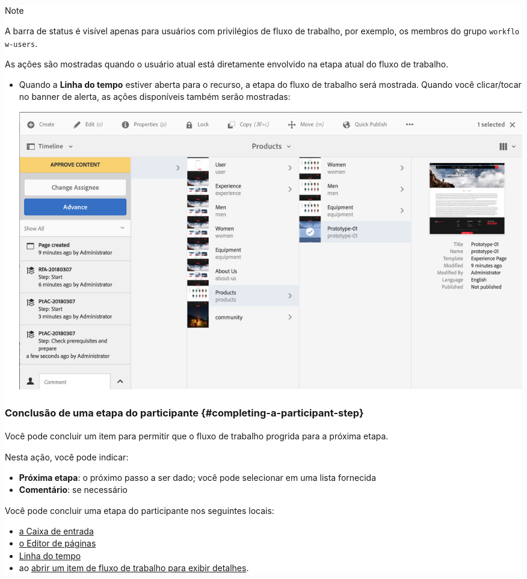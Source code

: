    >[!NOTE]
   >
   >A barra de status é visível apenas para usuários com privilégios de fluxo de trabalho, por exemplo, os membros do grupo `workflow-users`.
   >
   >
   >As ações são mostradas quando o usuário atual está diretamente envolvido na etapa atual do fluxo de trabalho.

* Quando a **Linha do tempo** estiver aberta para o recurso, a etapa do fluxo de trabalho será mostrada. Quando você clicar/tocar no banner de alerta, as ações disponíveis também serão mostradas:

   ![wf-64](assets/wf-64.png)

### Conclusão de uma etapa do participante {#completing-a-participant-step}

Você pode concluir um item para permitir que o fluxo de trabalho progrida para a próxima etapa.

Nesta ação, você pode indicar:

* **Próxima etapa**: o próximo passo a ser dado; você pode selecionar em uma lista fornecida
* **Comentário**: se necessário

Você pode concluir uma etapa do participante nos seguintes locais:

* [a Caixa de entrada](#completing-a-participant-step-inbox)
* [o Editor de páginas](#completing-a-participant-step-page-editor)
* [Linha do tempo](#completing-a-participant-step-timeline)
* ao [abrir um item de fluxo de trabalho para exibir detalhes](#opening-a-workflow-item-to-view-details-and-take-actions).

